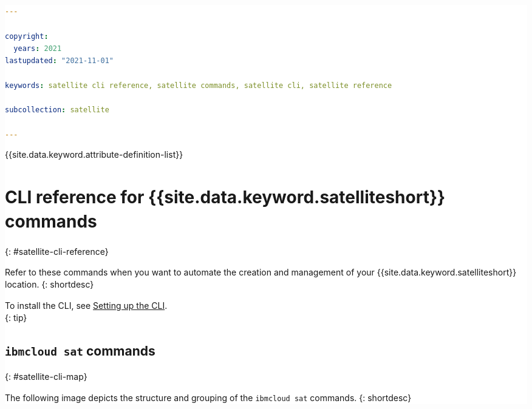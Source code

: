 ```yaml
---

copyright:
  years: 2021
lastupdated: "2021-11-01"

keywords: satellite cli reference, satellite commands, satellite cli, satellite reference

subcollection: satellite

---
```


{{site.data.keyword.attribute-definition-list}}


# CLI reference for {{site.data.keyword.satelliteshort}} commands
{: #satellite-cli-reference}

Refer to these commands when you want to automate the creation and management of your {{site.data.keyword.satelliteshort}} location.
{: shortdesc}

To install the CLI, see [Setting up the CLI](/docs/satellite?topic=satellite-setup-cli). 	
{: tip}

## `ibmcloud sat` commands
{: #satellite-cli-map}

The following image depicts the structure and grouping of the `ibmcloud sat` commands.
{: shortdesc}

